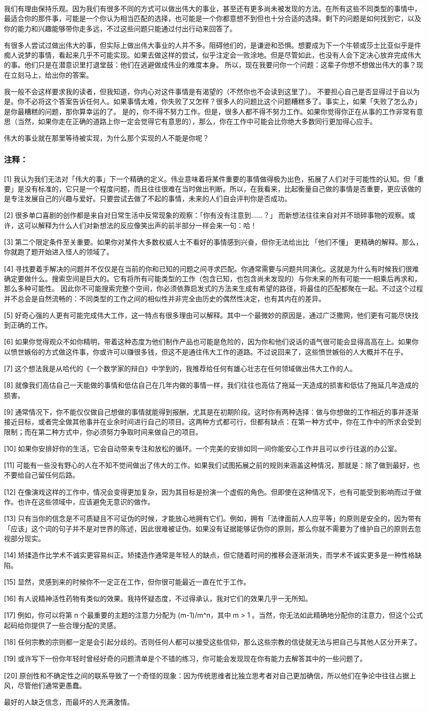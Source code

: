 我们有理由保持乐观。因为我们有很多不同的方式可以做出伟大的事业，甚至还有更多尚未被发现的方法。在所有这些不同类型的事情中，最适合你的那件事，可能是一个你认为相当匹配的选择，也可能是一个你都意想不到但也十分合适的选择。剩下的问题是如何找到它，以及你的能力和兴趣能够带你走多远，不过这些问题只能通过付出行动来回答了。

有很多人尝试过做出伟大的事，但实际上做出伟大事业的人并不多。阻碍他们的，是谦逊和恐惧。想要成为下一个牛顿或莎士比亚似乎是件痴人说梦的事情，看起来几乎不可能实现。如果去做这样的尝试，似乎注定会一败涂地。但是尽管如此，也没有人会下定决心放弃完成伟大的事。他们只是在潜意识里打退堂鼓：他们在逃避做成伟业的难度本身。 所以，现在我要问你一个问题：这辈子你想不想做出伟大的事？现在立刻马上，给出你的答案。

我一般不会这样要求我的读者，但我知道，你内心对这件事情是有渴望的（不然你也不会读到这里了）。 不要担心自己是否显得过于自以为是。你不必将这个答案告诉任何人。如果事情太难，你失败了又怎样？很多人的问题比这个问题糟糕多了。事实上，如果「失败了怎么办」是你最糟糕的问题，那你算幸运的了。 是的，你不得不努力工作。但是，很多人都不得不努力工作。如果你觉得你正在从事的工作非常有意思（当然，如果你走在正确的道路上你一定会觉得它有意思的），那么，你在工作中可能会比你绝大多数同行更加得心应手。

伟大的事业就在那里等待被实现，为什么那个实现的人不能是你呢？

### 注释：

[1] 我认为我们无法对「伟大的事」下一个精确的定义。伟业意味着将某件重要的事情做得极为出色，拓展了人们对于可能性的认知。但「重要」是没有标准的，它只是一个程度问题，而且往往很难在当时做出判断。所以，在我看来，比起衡量自己做的事情是否重要，更应该做的是专注发展自己的兴趣与爱好。只要尝试去做了不起的事情，未来的人们自会评判你是否成功。

[2] 很多单口喜剧的创作都是来自对日常生活中反常现象的观察：「你有没有注意到……？」 而新想法往往来自对并不琐碎事物的观察。或许，这可以解释为什么人们对新想法的反应像笑出声的前半部分一样会来一句：哈！

[3] 第二个限定条件至关重要。如果你对某件大多数权威人士不看好的事情感到兴奋，但你无法给出比 「他们不懂」 更精确的解释。那么，你就跑了题开始进入怪人的领域了。

[4] 寻找要着手解决的问题并不仅仅是在当前的你和已知的问题之间寻求匹配。你通常需要与问题共同演化。这就是为什么有时候我们很难确定要做什么。搜索空间是巨大的。它有将所有可能类型的工作（包含已知，也包含尚未发现的）与你未来的所有可能一一相乘后再求和，那么多种可能性。 因此你不可能搜索完整个空间，你必须依靠启发式的方法来生成有希望的路径，将最佳的匹配都聚在一起。不过这个过程并不总会是自然流畅的：不同类型的工作之间的相似性并非完全由历史的偶然性决定，也有其内在的差异。

[5] 好奇心强的人更有可能完成伟大工作，这一特点有很多理由可以解释。其中一个最微妙的原因是，通过广泛撒网，他们更有可能尽快找到正确的工作。

[6] 如果你觉得观众不如你精明，带着这种态度为他们制作产品也可能是危险的，因为你和他们说话的语气很可能会显得高高在上。如果你以愤世嫉俗的方式做这件事，你或许可以赚很多钱，但这不是通往伟大工作的道路。不过说回来了，这些愤世嫉俗的人大概并不在乎。

[7] 这个想法我是从哈代的《一个数学家的辩白》中学到的，我推荐给任何有雄心壮志在任何领域做出伟大工作的人。

[8] 就像我们高估自己一天能做的事情和低估自己在几年内做的事情一样，我们往往也高估了拖延一天造成的损害和低估了拖延几年造成的损害。

[9] 通常情况下，你不能仅仅做自己想做的事情就能得到报酬，尤其是在初期阶段。这时你有两种选择：做与你想做的工作相近的事并逐渐接近目标，或者完全做其他事并在业余时间进行自己的项目。这两种方式都可行，但都有缺点：在第一种方式中，你在工作中的所求会受到限制；而在第二种方式中，你必须努力争取时间来做自己的项目。

[10] 如果你安排好你的生活，它会自动带来专注和放松的循环。一个完美的安排如同一间你能安心工作并且可以步行往返的办公室。

[11] 可能有一些没有野心的人在不知不觉间做出了伟大的工作。如果我们试图拓展之前的规则来涵盖这种情况，那就是：除了做到最好，也不要给自己留任何后路。

[12] 在像演戏这样的工作中，情况会变得更加复杂，因为其目标是扮演一个虚假的角色。但即使在这种情况下，也有可能受到影响而过于做作。也许在这些领域中，应该避免无意识的做作。

[13] 只有当你的信念是不可质疑且不可证伪的时候，才能放心地拥有它们。例如，拥有「法律面前人人应平等」的原则是安全的，因为带有「应该」这个词的句子并不是对世界的陈述，因此很难被证伪。如果没有证据能够证伪你的原则，那么你就不需要为了维护自己的原则去忽视部分现实。

[14] 矫揉造作比学术不诚实更容易纠正。矫揉造作通常是年轻人的缺点，但它随着时间的推移会逐渐消失，而学术不诚实更多是一种性格缺陷。

[15] 显然，灵感到来的时候你不一定正在工作，但你很可能最近一直在忙于工作。

[16] 有人说精神活性药物有类似的效果。我持怀疑态度，不过得承认，我对它们的效果几乎一无所知。

[17] 例如，你可以将第 n 个最重要的主题的注意力分配为 (m-1)/m^n，其中 m > 1 。当然，你无法如此精确地分配你的注意力，但这个公式起码给你提供了一些合理分配的灵感。

[18] 任何宗教的宗则都一定是会引起分歧的。否则任何人都可以接受这些信仰，那么这些宗教的信徒就无法与把自己与其他人区分开来了。

[19] 或许写下一份你年轻时曾经好奇的问题清单是个不错的练习，你可能会发现现在你有能力去解答其中的一些问题了。

[20] 原创性和不确定性之间的联系导致了一个奇怪的现象：因为传统思维者比独立思考者对自己更加确信，所以他们在争论中往往占据上风，尽管他们通常更愚蠢。

最好的人缺乏信念，而最坏的人充满激情。
